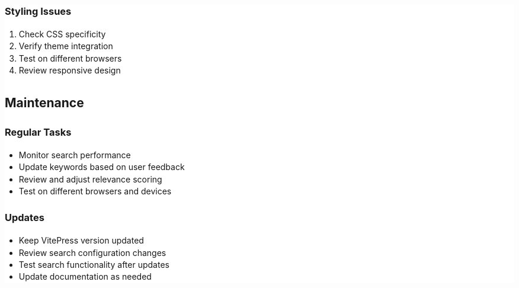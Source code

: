 ### Styling Issues
1. Check CSS specificity
2. Verify theme integration
3. Test on different browsers
4. Review responsive design

## Maintenance

### Regular Tasks
- Monitor search performance
- Update keywords based on user feedback
- Review and adjust relevance scoring
- Test on different browsers and devices

### Updates
- Keep VitePress version updated
- Review search configuration changes
- Test search functionality after updates
- Update documentation as needed

